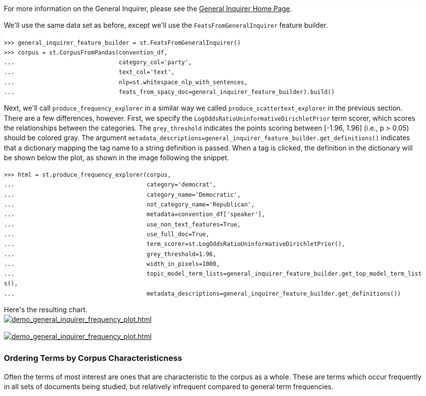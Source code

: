 For more information on the General Inquirer, please see the [General Inquirer Home Page](http://www.wjh.harvard.edu/~inquirer/).

We'll use the same data set as before, except we'll use the `FeatsFromGeneralInquirer` feature builder.

```pydocstring
>>> general_inquirer_feature_builder = st.FeatsFromGeneralInquirer()
>>> corpus = st.CorpusFromPandas(convention_df,
...                              category_col='party',
...                              text_col='text',
...                              nlp=st.whitespace_nlp_with_sentences,
...                              feats_from_spacy_doc=general_inquirer_feature_builder).build()
```

Next, we'll call `produce_frequency_explorer` in a similar way we called `produce_scattertext_explorer` in the previous section.
There are a few differences, however. First, we specify the `LogOddsRatioUninformativeDirichletPrior` term scorer, which
scores the relationships between the categories.  The `grey_threshold` indicates the points scoring between [-1.96, 1.96]
(i.e., p > 0.05) should be colored gray. The argument `metadata_descriptions=general_inquirer_feature_builder.get_definitions()`
indicates that a dictionary mapping the tag name to a string definition is passed. When a tag is clicked, the definition
in the dictionary will be shown below the plot, as shown in the image following the snippet. 
```pydocstring
>>> html = st.produce_frequency_explorer(corpus,
...                                      category='democrat',
...                                      category_name='Democratic',
...                                      not_category_name='Republican',
...                                      metadata=convention_df['speaker'],
...                                      use_non_text_features=True,
...                                      use_full_doc=True,
...                                      term_scorer=st.LogOddsRatioUninformativeDirichletPrior(),
...                                      grey_threshold=1.96,
...                                      width_in_pixels=1000,
...                                      topic_model_term_lists=general_inquirer_feature_builder.get_top_model_term_lists(),
...                                      metadata_descriptions=general_inquirer_feature_builder.get_definitions())
```
Here's the resulting chart.  
[![demo_general_inquirer_frequency_plot.html](https://jasonkessler.github.io/general_inquirer.png)](https://jasonkessler.github.io/demo_general_inquirer_frequency_plot.html)
   
[![demo_general_inquirer_frequency_plot.html](https://jasonkessler.github.io/general_inquirer2.png)](https://jasonkessler.github.io/demo_general_inquirer_frequency_plot.html)


### Ordering Terms by Corpus Characteristicness
Often the terms of most interest are ones that are characteristic to the corpus as a whole.  These are terms which occur 
frequently in all sets of documents being studied, but relatively infrequent compared to general term frequencies.
